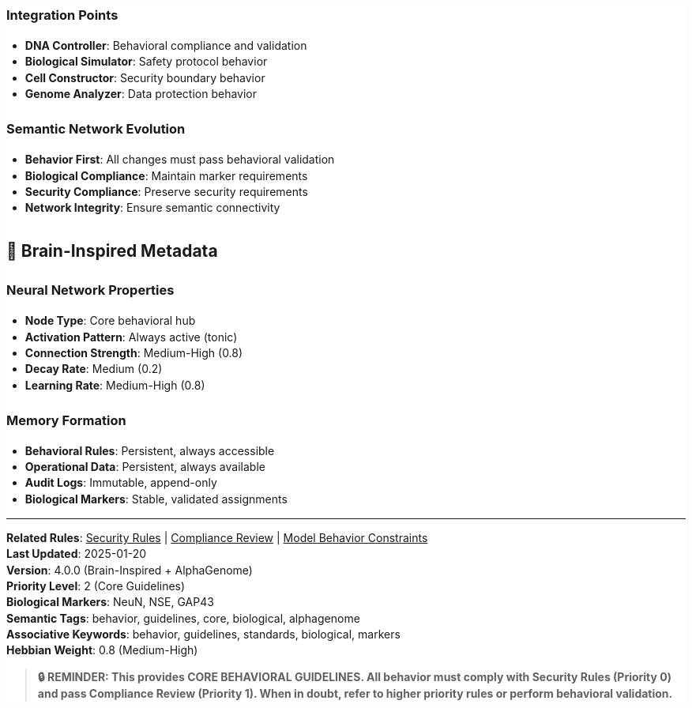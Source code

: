 ### **Integration Points**
- **DNA Controller**: Behavioral compliance and validation
- **Biological Simulator**: Safety protocol behavior
- **Cell Constructor**: Security boundary behavior
- **Genome Analyzer**: Data protection behavior

### **Semantic Network Evolution**
- **Behavior First**: All changes must pass behavioral validation
- **Biological Compliance**: Maintain marker requirements
- **Security Compliance**: Preserve security requirements
- **Network Integrity**: Ensure semantic connectivity

## 🧠 **Brain-Inspired Metadata**

### **Neural Network Properties**
- **Node Type**: Core behavioral hub
- **Activation Pattern**: Always active (tonic)
- **Connection Strength**: Medium-High (0.8)
- **Decay Rate**: Medium (0.2)
- **Learning Rate**: Medium-High (0.8)

### **Memory Formation**
- **Behavioral Rules**: Persistent, always accessible
- **Operational Data**: Persistent, always available
- **Audit Logs**: Immutable, append-only
- **Biological Markers**: Stable, validated assignments

---

**Related Rules**: [Security Rules](01-security-rules.md) | [Compliance Review](02-compliance-review.md) | [Model Behavior Constraints](11-model-behavior-constraints.md)  
**Last Updated**: 2025-01-20  
**Version**: 4.0.0 (Brain-Inspired + AlphaGenome)  
**Priority Level**: 2 (Core Guidelines)  
**Biological Markers**: NeuN, NSE, GAP43  
**Semantic Tags**: behavior, guidelines, core, biological, alphagenome  
**Associative Keywords**: behavior, guidelines, standards, biological, markers  
**Hebbian Weight**: 0.8 (Medium-High)  

> **🔒 REMINDER: This provides CORE BEHAVIORAL GUIDELINES. All behavior must comply with Security Rules (Priority 0) and pass Compliance Review (Priority 1). When in doubt, refer to higher priority rules or perform behavioral validation.**
